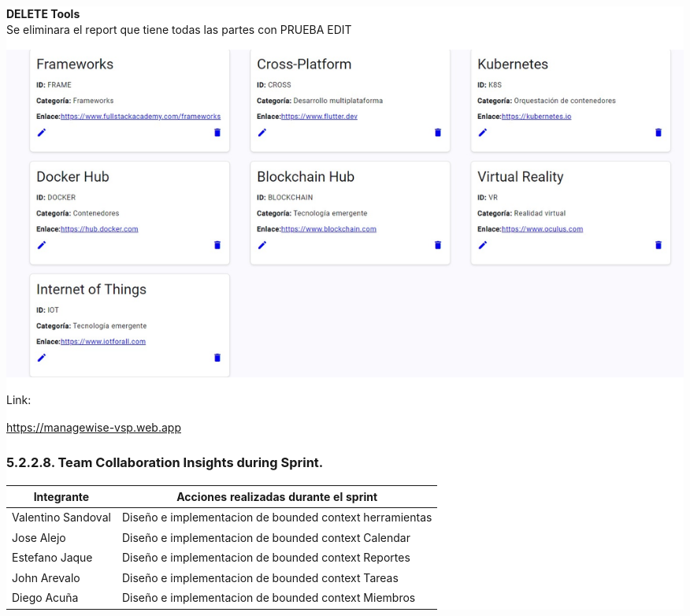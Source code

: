 
**DELETE Tools**  
Se eliminara el report que tiene todas las partes con PRUEBA EDIT

![alt text](assets/images/TP_images/DELETE.jpeg)

Link: 

https://managewise-vsp.web.app
### 5.2.2.8. Team Collaboration Insights during Sprint.

|Integrante|Acciones realizadas durante el sprint|
|-|-|
| Valentino Sandoval|Diseño e implementacion de bounded context herramientas|
| Jose Alejo|Diseño e implementacion de bounded context Calendar|
| Estefano Jaque|Diseño e implementacion de bounded context Reportes|
| John Arevalo| Diseño e implementacion de bounded context Tareas|
| Diego Acuña|Diseño e implementacion de bounded context Miembros|
